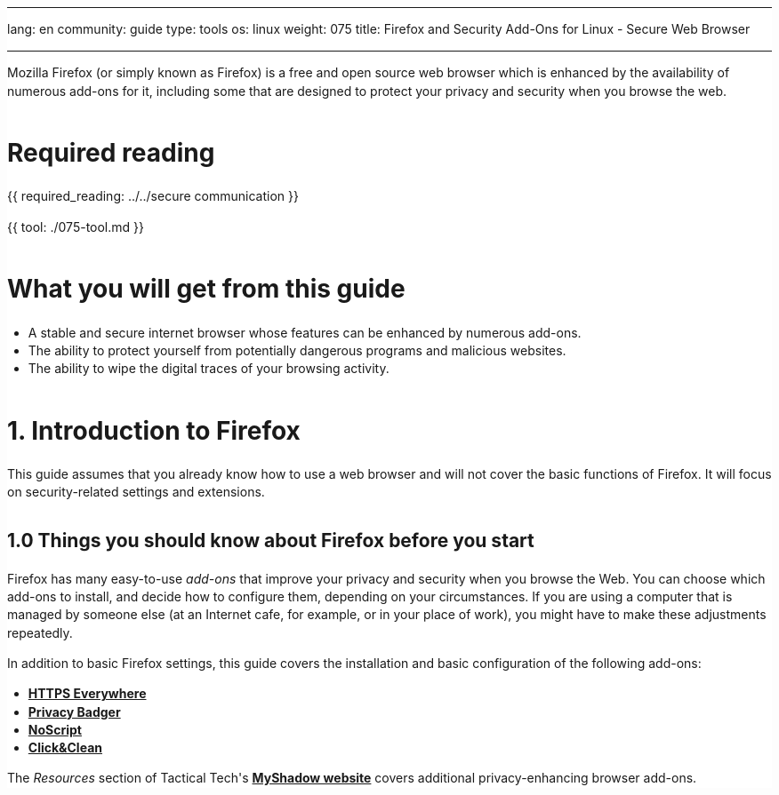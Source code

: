 

---

lang: en
community: guide
type: tools
os: linux
weight: 075
title: Firefox and Security Add-Ons for Linux - Secure Web Browser

---

Mozilla Firefox (or simply known as Firefox) is a free and open source web browser which is enhanced by the availability of numerous add-ons for it, including some that are designed to protect your privacy and security when you browse the web.

# Required reading


{{ required_reading: ../../secure communication }}


{{ tool: ./075-tool.md }}

# What you will get from this guide

- A stable and secure internet browser whose features can be enhanced by numerous add-ons.
- The ability to protect yourself from potentially dangerous programs and malicious websites.
- The ability to wipe the digital traces of your browsing activity.

# 1. Introduction to Firefox

This guide assumes that you already know how to use a web browser and will not cover the basic functions of Firefox. It will focus on security-related settings and extensions.

## 1.0 Things you should know about Firefox before you start

Firefox has many easy-to-use *add-ons* that improve your privacy and security when you browse the Web. You can choose which add-ons to install, and decide how to configure them, depending on your circumstances. If you are using a computer that is managed by someone else (at an Internet cafe, for example, or in your place of work), you might have to make these adjustments repeatedly.

In addition to basic Firefox settings, this guide covers the installation and basic configuration of the following add-ons:

* [**HTTPS Everywhere**](https://www.eff.org/https-everywhere)  
* [**Privacy Badger**](https://www.eff.org/privacybadger)
* [**NoScript**](https://noscript.net/) 
* [**Click&Clean**](http://www.hotcleaner.com/)  

The *Resources* section of Tactical Tech's [**MyShadow website**](https://myshadow.org/resources) covers additional privacy-enhancing browser add-ons.
